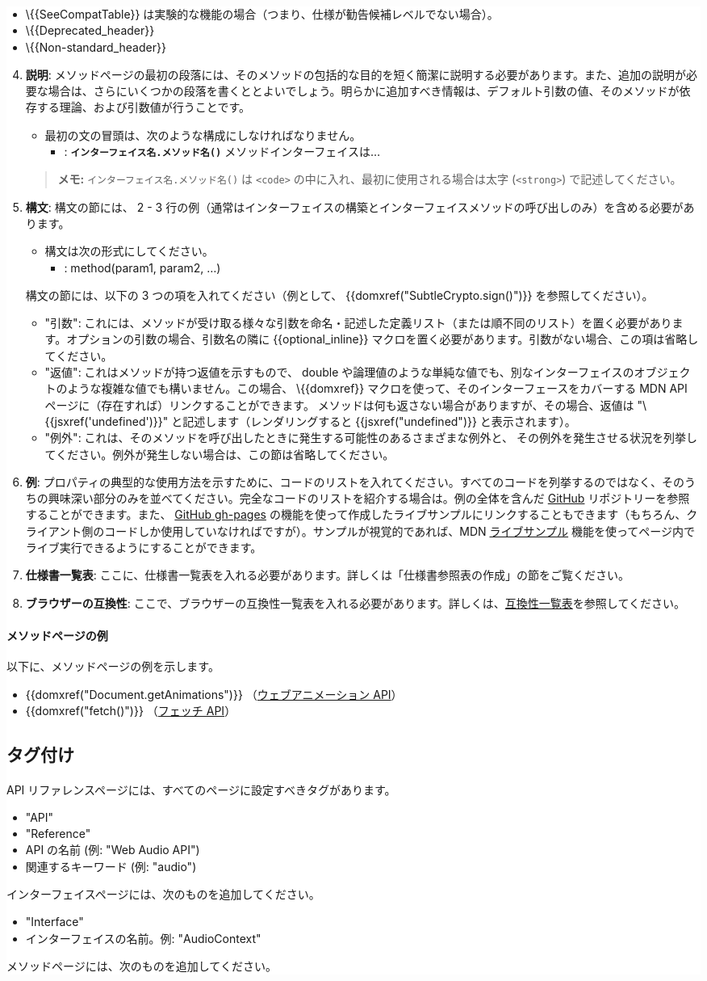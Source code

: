    - \\{{SeeCompatTable}} は実験的な機能の場合（つまり、仕様が勧告候補レベルでない場合）。
   - \\{{Deprecated_header}}
   - \\{{Non-standard_header}}

4. **説明**: メソッドページの最初の段落には、そのメソッドの包括的な目的を短く簡潔に説明する必要があります。また、追加の説明が必要な場合は、さらにいくつかの段落を書くととよいでしょう。明らかに追加すべき情報は、デフォルト引数の値、そのメソッドが依存する理論、および引数値が行うことです。

    - 最初の文の冒頭は、次のような構成にしなければなりません。
      - : **`インターフェイス名.メソッド名()`** メソッドインターフェイスは…

    > **メモ:** `インターフェイス名.メソッド名()` は `<code>` の中に入れ、最初に使用される場合は太字 (`<strong>`) で記述してください。

5. **構文**: 構文の節には、 2 - 3 行の例（通常はインターフェイスの構築とインターフェイスメソッドの呼び出しのみ）を含める必要があります。

    - 構文は次の形式にしてください。
      - : method(param1, param2, …)

    構文の節には、以下の 3 つの項を入れてください（例として、 {{domxref("SubtleCrypto.sign()")}} を参照してください）。

    - "引数": これには、メソッドが受け取る様々な引数を命名・記述した定義リスト（または順不同のリスト）を置く必要があります。オプションの引数の場合、引数名の隣に {{optional_inline}} マクロを置く必要があります。引数がない場合、この項は省略してください。
    - "返値": これはメソッドが持つ返値を示すもので、 double や論理値のような単純な値でも、別なインターフェイスのオブジェクトのような複雑な値でも構いません。この場合、 \\{{domxref}} マクロを使って、そのインターフェースをカバーする MDN API ページに（存在すれば）リンクすることができます。 メソッドは何も返さない場合がありますが、その場合、返値は "\\{{jsxref('undefined')}}" と記述します（レンダリングすると {{jsxref("undefined")}} と表示されます）。
    - "例外": これは、そのメソッドを呼び出したときに発生する可能性のあるさまざまな例外と、 その例外を発生させる状況を列挙してください。例外が発生しない場合は、この節は省略してください。

6. **例**: プロパティの典型的な使用方法を示すために、コードのリストを入れてください。すべてのコードを列挙するのではなく、そのうちの興味深い部分のみを並べてください。完全なコードのリストを紹介する場合は。例の全体を含んだ [GitHub](https://github.com/) リポジトリーを参照することができます。また、 [GitHub gh-pages](https://docs.github.com/en/pages/getting-started-with-github-pages/creating-a-github-pages-site) の機能を使って作成したライブサンプルにリンクすることもできます（もちろん、クライアント側のコードしか使用していなければですが）。サンプルが視覚的であれば、MDN [ライブサンプル](/ja/docs/MDN/Structures/Live_samples) 機能を使ってページ内でライブ実行できるようにすることができます。
7. **仕様書一覧表**: ここに、仕様書一覧表を入れる必要があります。詳しくは「仕様書参照表の作成」の節をご覧ください。
8. **ブラウザーの互換性**: ここで、ブラウザーの互換性一覧表を入れる必要があります。詳しくは、[互換性一覧表](/ja/docs/MDN/Structures/Compatibility_tables)を参照してください。

#### メソッドページの例

以下に、メソッドページの例を示します。

- {{domxref("Document.getAnimations")}} （[ウェブアニメーション API](/ja/docs/Web/API/Web_Animations_API)）
- {{domxref("fetch()")}} （[フェッチ API](/ja/docs/Web/API/Fetch_API)）

## タグ付け

API リファレンスページには、すべてのページに設定すべきタグがあります。

- "API"
- "Reference"
- API の名前 (例: "Web Audio API")
- 関連するキーワード (例: "audio")

インターフェイスページには、次のものを追加してください。

- "Interface"
- インターフェイスの名前。例: "AudioContext"

メソッドページには、次のものを追加してください。
